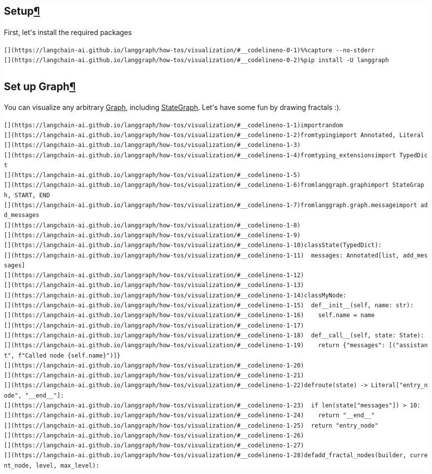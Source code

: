 ## Setup[¶](https://langchain-ai.github.io/langgraph/how-tos/visualization/#setup "Permanent link")

First, let's install the required packages

```
[](https://langchain-ai.github.io/langgraph/how-tos/visualization/#__codelineno-0-1)%%capture --no-stderr
[](https://langchain-ai.github.io/langgraph/how-tos/visualization/#__codelineno-0-2)%pip install -U langgraph

```


## Set up Graph[¶](https://langchain-ai.github.io/langgraph/how-tos/visualization/#set-up-graph "Permanent link")

You can visualize any arbitrary [Graph](https://langchain-ai.github.io/langgraph/reference/graphs/), including [StateGraph](https://langchain-ai.github.io/langgraph/reference/graphs/#langgraph.graph.state.StateGraph). Let's have some fun by drawing fractals :).

```
[](https://langchain-ai.github.io/langgraph/how-tos/visualization/#__codelineno-1-1)importrandom
[](https://langchain-ai.github.io/langgraph/how-tos/visualization/#__codelineno-1-2)fromtypingimport Annotated, Literal
[](https://langchain-ai.github.io/langgraph/how-tos/visualization/#__codelineno-1-3)
[](https://langchain-ai.github.io/langgraph/how-tos/visualization/#__codelineno-1-4)fromtyping_extensionsimport TypedDict
[](https://langchain-ai.github.io/langgraph/how-tos/visualization/#__codelineno-1-5)
[](https://langchain-ai.github.io/langgraph/how-tos/visualization/#__codelineno-1-6)fromlanggraph.graphimport StateGraph, START, END
[](https://langchain-ai.github.io/langgraph/how-tos/visualization/#__codelineno-1-7)fromlanggraph.graph.messageimport add_messages
[](https://langchain-ai.github.io/langgraph/how-tos/visualization/#__codelineno-1-8)
[](https://langchain-ai.github.io/langgraph/how-tos/visualization/#__codelineno-1-9)
[](https://langchain-ai.github.io/langgraph/how-tos/visualization/#__codelineno-1-10)classState(TypedDict):
[](https://langchain-ai.github.io/langgraph/how-tos/visualization/#__codelineno-1-11)  messages: Annotated[list, add_messages]
[](https://langchain-ai.github.io/langgraph/how-tos/visualization/#__codelineno-1-12)
[](https://langchain-ai.github.io/langgraph/how-tos/visualization/#__codelineno-1-13)
[](https://langchain-ai.github.io/langgraph/how-tos/visualization/#__codelineno-1-14)classMyNode:
[](https://langchain-ai.github.io/langgraph/how-tos/visualization/#__codelineno-1-15)  def__init__(self, name: str):
[](https://langchain-ai.github.io/langgraph/how-tos/visualization/#__codelineno-1-16)    self.name = name
[](https://langchain-ai.github.io/langgraph/how-tos/visualization/#__codelineno-1-17)
[](https://langchain-ai.github.io/langgraph/how-tos/visualization/#__codelineno-1-18)  def__call__(self, state: State):
[](https://langchain-ai.github.io/langgraph/how-tos/visualization/#__codelineno-1-19)    return {"messages": [("assistant", f"Called node {self.name}")]}
[](https://langchain-ai.github.io/langgraph/how-tos/visualization/#__codelineno-1-20)
[](https://langchain-ai.github.io/langgraph/how-tos/visualization/#__codelineno-1-21)
[](https://langchain-ai.github.io/langgraph/how-tos/visualization/#__codelineno-1-22)defroute(state) -> Literal["entry_node", "__end__"]:
[](https://langchain-ai.github.io/langgraph/how-tos/visualization/#__codelineno-1-23)  if len(state["messages"]) > 10:
[](https://langchain-ai.github.io/langgraph/how-tos/visualization/#__codelineno-1-24)    return "__end__"
[](https://langchain-ai.github.io/langgraph/how-tos/visualization/#__codelineno-1-25)  return "entry_node"
[](https://langchain-ai.github.io/langgraph/how-tos/visualization/#__codelineno-1-26)
[](https://langchain-ai.github.io/langgraph/how-tos/visualization/#__codelineno-1-27)
[](https://langchain-ai.github.io/langgraph/how-tos/visualization/#__codelineno-1-28)defadd_fractal_nodes(builder, current_node, level, max_level):
```